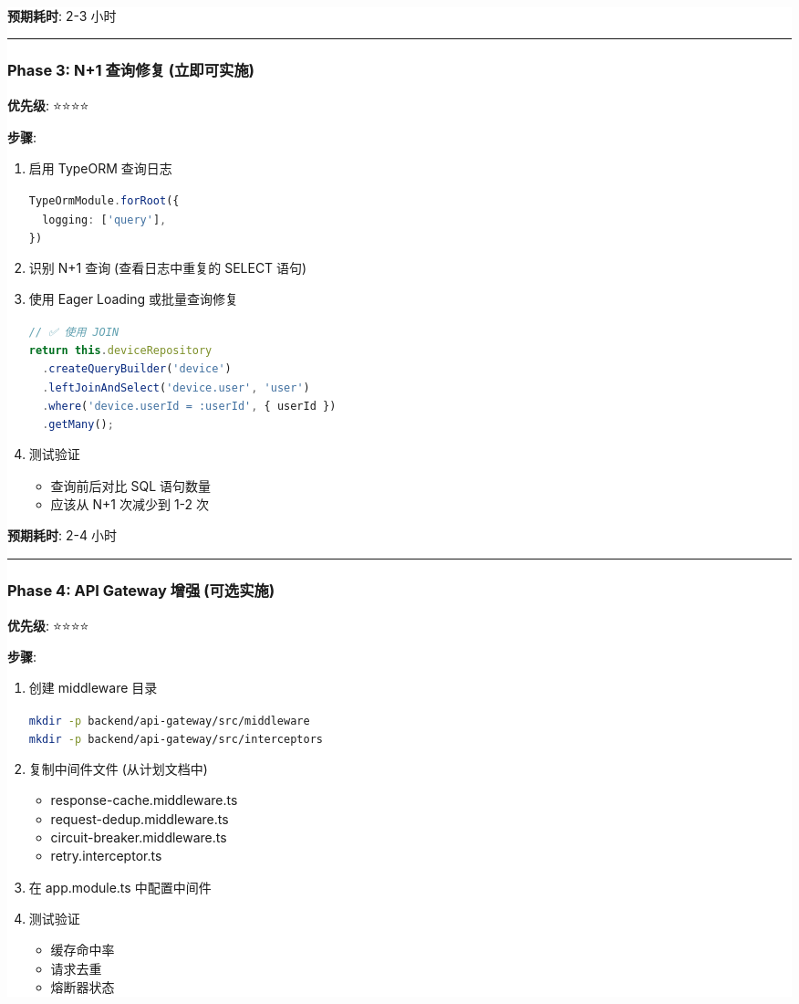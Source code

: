 **预期耗时**: 2-3 小时

---

### Phase 3: N+1 查询修复 (立即可实施)

**优先级**: ⭐⭐⭐⭐

**步骤**:
1. 启用 TypeORM 查询日志
   ```typescript
   TypeOrmModule.forRoot({
     logging: ['query'],
   })
   ```

2. 识别 N+1 查询 (查看日志中重复的 SELECT 语句)

3. 使用 Eager Loading 或批量查询修复
   ```typescript
   // ✅ 使用 JOIN
   return this.deviceRepository
     .createQueryBuilder('device')
     .leftJoinAndSelect('device.user', 'user')
     .where('device.userId = :userId', { userId })
     .getMany();
   ```

4. 测试验证
   - 查询前后对比 SQL 语句数量
   - 应该从 N+1 次减少到 1-2 次

**预期耗时**: 2-4 小时

---

### Phase 4: API Gateway 增强 (可选实施)

**优先级**: ⭐⭐⭐⭐

**步骤**:
1. 创建 middleware 目录
   ```bash
   mkdir -p backend/api-gateway/src/middleware
   mkdir -p backend/api-gateway/src/interceptors
   ```

2. 复制中间件文件 (从计划文档中)
   - response-cache.middleware.ts
   - request-dedup.middleware.ts
   - circuit-breaker.middleware.ts
   - retry.interceptor.ts

3. 在 app.module.ts 中配置中间件

4. 测试验证
   - 缓存命中率
   - 请求去重
   - 熔断器状态
